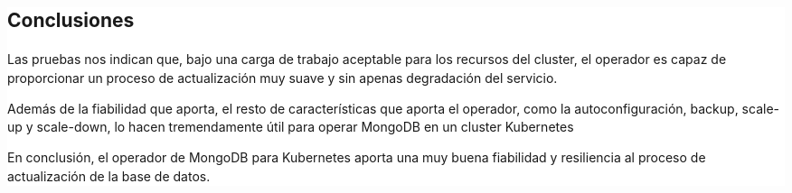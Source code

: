 ## Conclusiones

Las pruebas nos indican que, bajo una carga de trabajo aceptable para los recursos del cluster, el operador es capaz de proporcionar un proceso de actualización muy suave y sin apenas degradación del servicio.

Además de la fiabilidad que aporta, el resto de características que aporta el operador, como la autoconfiguración, backup, scale-up y scale-down, lo hacen tremendamente útil para operar MongoDB en un cluster Kubernetes

En conclusión, el operador de MongoDB para Kubernetes aporta una muy buena fiabilidad y resiliencia al proceso de actualización de la base de datos.
